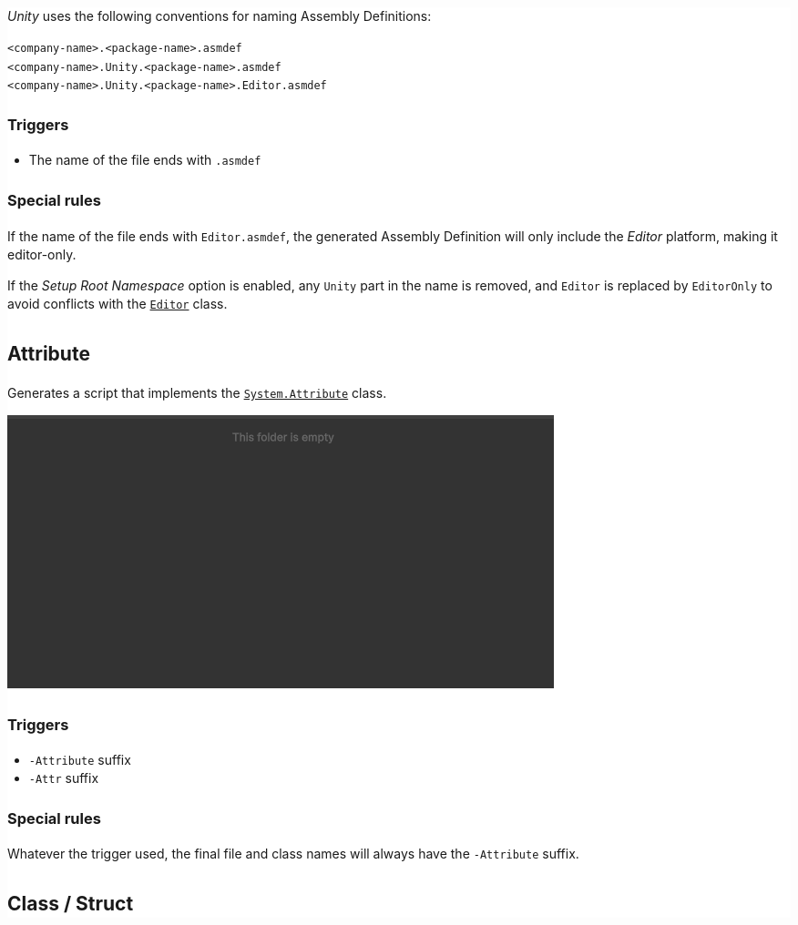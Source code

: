 *Unity* uses the following conventions for naming Assembly Definitions:

```
<company-name>.<package-name>.asmdef
<company-name>.Unity.<package-name>.asmdef
<company-name>.Unity.<package-name>.Editor.asmdef
```

### Triggers

- The name of the file ends with `.asmdef`

### Special rules

If the name of the file ends with `Editor.asmdef`, the generated Assembly Definition will only include the *Editor* platform, making it editor-only.

If the *Setup Root Namespace* option is enabled, any `Unity` part in the name is removed, and `Editor` is replaced by `EditorOnly` to avoid conflicts with the [`Editor`](https://docs.unity3d.com/ScriptReference/Editor.html) class.

## Attribute

Generates a script that implements the [`System.Attribute`](https://learn.microsoft.com/dotnet/api/system.attribute) class.

![Attribute template usage](../Documentation~/img/template-attribute.gif)

### Triggers

- `-Attribute` suffix
- `-Attr` suffix

### Special rules

Whatever the trigger used, the final file and class names will always have the `-Attribute` suffix.

## Class / Struct
